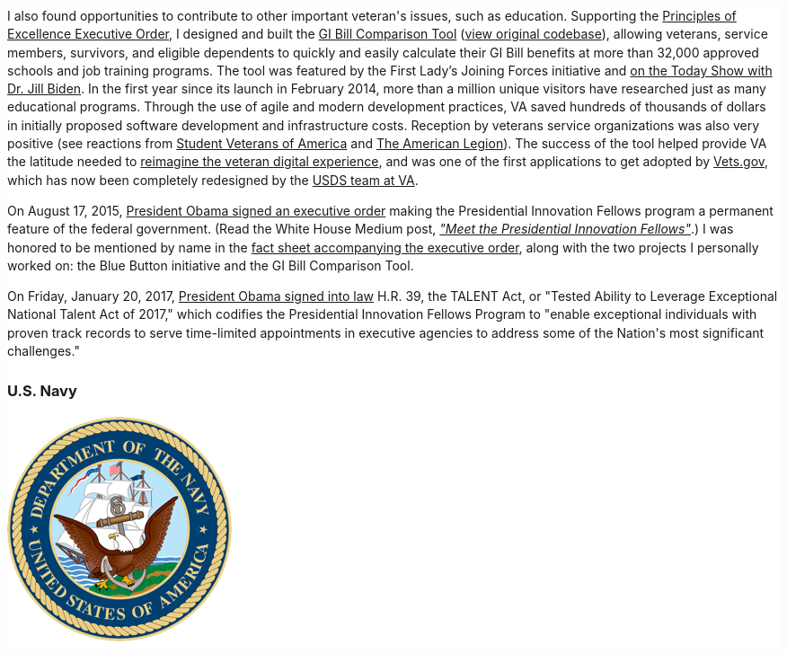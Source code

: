 I also found opportunities to contribute to other important veteran's issues, such as education. Supporting the [Principles of Excellence Executive Order](https://www.obamawhitehouse.gov/the-press-office/2012/04/27/executive-order-establishing-principles-excellence-educational-instituti), I designed and built the [GI Bill Comparison Tool](https://www.obamawhitehouse.gov/blog/2014/04/14/estimate-your-education-costs-just-few-clicks) ([view original codebase](https://github.com/blacktm/gi-bill-comparison-tool)), allowing veterans, service members, survivors, and eligible dependents to quickly and easily calculate their GI Bill benefits at more than 32,000 approved schools and job training programs. The tool was featured by the First Lady’s Joining Forces initiative and [on the Today Show with Dr. Jill Biden](https://youtu.be/3b7MZ1oqrvk). In the first year since its launch in February 2014, more than a million unique visitors have researched just as many educational programs. Through the use of agile and modern development practices, VA saved hundreds of thousands of dollars in initially proposed software development and infrastructure costs. Reception by veterans service organizations was also very positive (see reactions from [Student Veterans of America](https://studentveterans.org/media-news/press-releases/208-sva-recognizes-high-achievements-of-veterans.html) and [The American Legion](https://www.legion.org/careers/224432/va-releases-new-gi-bill-comparison-tool)). The success of the tool helped provide VA the latitude needed to [reimagine the veteran digital experience](https://www.vets.gov/2016/11/11/help-us-improve-vets-gov/), and was one of the first applications to get adopted by [Vets.gov](https://www.vets.gov/gi-bill-comparison-tool/), which has now been completely redesigned by the [USDS team at VA](https://www.usds.gov/work).

On August 17, 2015, [President Obama signed an executive order](https://www.obamawhitehouse.gov/the-press-office/2015/08/17/executive-order-presidential-innovation-fellows-program) making the Presidential Innovation Fellows program a permanent feature of the federal government. (Read the White House Medium post, [_"Meet the Presidential Innovation Fellows"_](https://medium.com/@ObamaWhiteHouse/meet-the-presidential-innovation-fellows-194dec20442b).) I was honored to be mentioned by name in the [fact sheet accompanying the executive order](https://www.obamawhitehouse.gov/the-press-office/2015/08/17/fact-sheet-president-obama-signs-executive-order-making-presidential), along with the two projects I personally worked on: the Blue Button initiative and the GI Bill Comparison Tool.

On Friday, January 20, 2017, [President Obama signed into law](http://fortune.com/2017/01/21/obama-last-act/) H.R. 39, the TALENT Act, or "Tested Ability to Leverage Exceptional National Talent Act of 2017," which codifies the Presidential Innovation Fellows Program to "enable exceptional individuals with proven track records to serve time-limited appointments in executive agencies to address some of the Nation's most significant challenges."




<a name="navy"></a>

### U.S. Navy

<img class="fl pr3" src="/assets/img/logos/navy.png">
